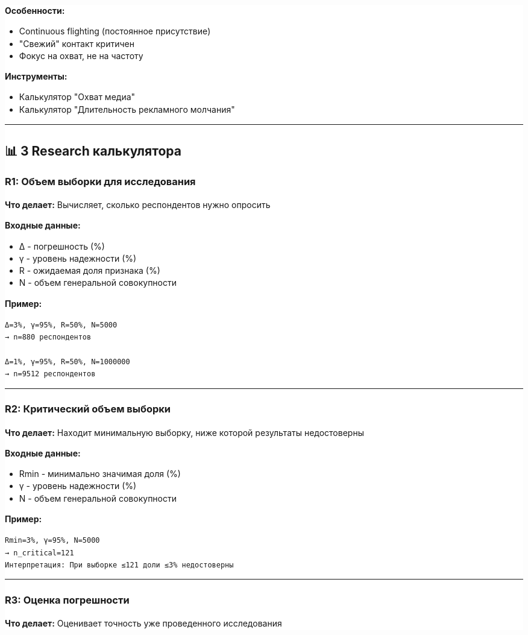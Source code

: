 **Особенности:**
- Continuous flighting (постоянное присутствие)
- "Свежий" контакт критичен
- Фокус на охват, не на частоту

**Инструменты:**
- Калькулятор "Охват медиа"
- Калькулятор "Длительность рекламного молчания"

---

## 📊 3 Research калькулятора

### R1: Объем выборки для исследования

**Что делает:** Вычисляет, сколько респондентов нужно опросить

**Входные данные:**
- Δ - погрешность (%)
- γ - уровень надежности (%)
- R - ожидаемая доля признака (%)
- N - объем генеральной совокупности

**Пример:**
```
Δ=3%, γ=95%, R=50%, N=5000
→ n=880 респондентов

Δ=1%, γ=95%, R=50%, N=1000000
→ n=9512 респондентов
```

---

### R2: Критический объем выборки

**Что делает:** Находит минимальную выборку, ниже которой результаты недостоверны

**Входные данные:**
- Rmin - минимально значимая доля (%)
- γ - уровень надежности (%)
- N - объем генеральной совокупности

**Пример:**
```
Rmin=3%, γ=95%, N=5000
→ n_critical=121
Интерпретация: При выборке ≤121 доли ≤3% недостоверны
```

---

### R3: Оценка погрешности

**Что делает:** Оценивает точность уже проведенного исследования
